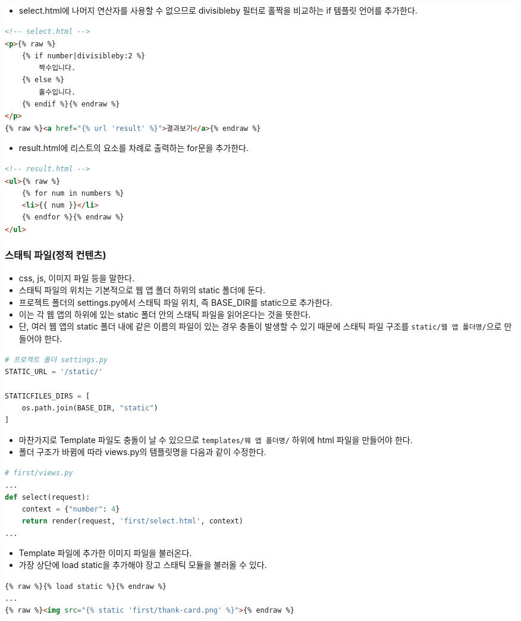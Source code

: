 * select.html에 나머지 연산자를 사용할 수 없으므로 divisibleby 필터로 홀짝을 비교하는 if 템플릿 언어를 추가한다.

```html
<!-- select.html -->
<p>{% raw %}
    {% if number|divisibleby:2 %}
        짝수입니다.
    {% else %}
        홀수입니다.
    {% endif %}{% endraw %}
</p>
{% raw %}<a href="{% url 'result' %}">결과보기</a>{% endraw %}
```
* result.html에 리스트의 요소를 차례로 출력하는 for문을 추가한다.

```html
<!-- result.html -->
<ul>{% raw %}
    {% for num in numbers %}
    <li>{{ num }}</li>
    {% endfor %}{% endraw %}
</ul>
```

### 스태틱 파일(정적 컨텐츠)
* css, js, 이미지 파일 등을 말한다.
* 스태틱 파일의 위치는 기본적으로 웹 앱 폴더 하위의 static 폴더에 둔다.
* 프로젝트 폴더의 settings.py에서 스태틱 파일 위치, 즉 BASE_DIR를 static으로 추가한다.
* 이는 각 웹 앱의 하위에 있는 static 폴더 안의 스태틱 파일을 읽어온다는 것을 뜻한다.
* 단, 여러 웹 앱의 static 폴더 내에 같은 이름의 파일이 있는 경우 충돌이 발생할 수 있기 때문에 스태틱 파일 구조를 `static/웹 앱 폴더명/`으로 만들어야 한다.

```python
# 프로젝트 폴더 settings.py
STATIC_URL = '/static/'

STATICFILES_DIRS = [
    os.path.join(BASE_DIR, "static")
]
```

* 마찬가지로 Template 파일도 충돌이 날 수 있으므로 `templates/웨 앱 폴더명/` 하위에 html 파일을 만들어야 한다.
* 폴더 구조가 바뀜에 따라 views.py의 템플릿명을 다음과 같이 수정한다.

```python
# first/views.py
...
def select(request):
    context = {"number": 4}
    return render(request, 'first/select.html', context)
...
```

* Template 파일에 추가한 이미지 파일을 불러온다. 
* 가장 상단에 load static을 추가해야 장고 스태틱 모듈을 불러올 수 있다.

```html
{% raw %}{% load static %}{% endraw %}
...
{% raw %}<img src="{% static 'first/thank-card.png' %}">{% endraw %}
```
